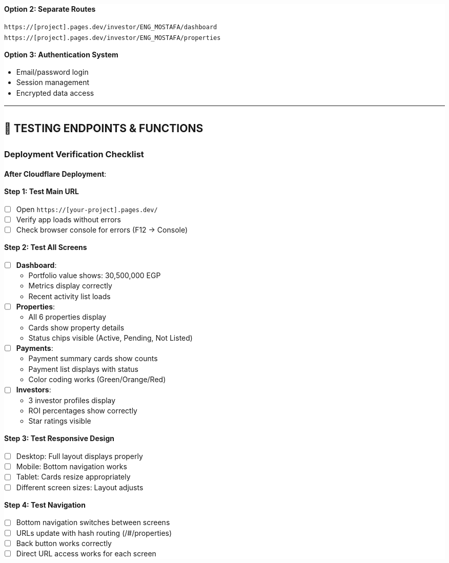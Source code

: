 **Option 2: Separate Routes**
```
https://[project].pages.dev/investor/ENG_MOSTAFA/dashboard
https://[project].pages.dev/investor/ENG_MOSTAFA/properties
```

**Option 3: Authentication System**
- Email/password login
- Session management
- Encrypted data access

---

## 🧪 TESTING ENDPOINTS & FUNCTIONS

### Deployment Verification Checklist

**After Cloudflare Deployment**:

**Step 1: Test Main URL**
- [ ] Open `https://[your-project].pages.dev/`
- [ ] Verify app loads without errors
- [ ] Check browser console for errors (F12 → Console)

**Step 2: Test All Screens**
- [ ] **Dashboard**: 
  - Portfolio value shows: 30,500,000 EGP
  - Metrics display correctly
  - Recent activity list loads
- [ ] **Properties**: 
  - All 6 properties display
  - Cards show property details
  - Status chips visible (Active, Pending, Not Listed)
- [ ] **Payments**: 
  - Payment summary cards show counts
  - Payment list displays with status
  - Color coding works (Green/Orange/Red)
- [ ] **Investors**: 
  - 3 investor profiles display
  - ROI percentages show correctly
  - Star ratings visible

**Step 3: Test Responsive Design**
- [ ] Desktop: Full layout displays properly
- [ ] Mobile: Bottom navigation works
- [ ] Tablet: Cards resize appropriately
- [ ] Different screen sizes: Layout adjusts

**Step 4: Test Navigation**
- [ ] Bottom navigation switches between screens
- [ ] URLs update with hash routing (/#/properties)
- [ ] Back button works correctly
- [ ] Direct URL access works for each screen
